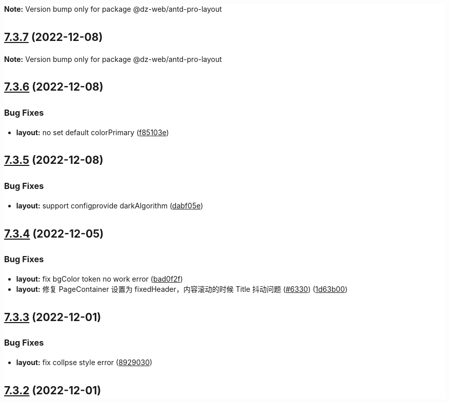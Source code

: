 **Note:** Version bump only for package @dz-web/antd-pro-layout

## [7.3.7](https://github.com/ant-design/pro-components/compare/@dz-web/antd-pro-layout@7.3.6...@dz-web/antd-pro-layout@7.3.7) (2022-12-08)

**Note:** Version bump only for package @dz-web/antd-pro-layout

## [7.3.6](https://github.com/ant-design/pro-components/compare/@dz-web/antd-pro-layout@7.3.5...@dz-web/antd-pro-layout@7.3.6) (2022-12-08)

### Bug Fixes

- **layout:** no set default colorPrimary ([f85103e](https://github.com/ant-design/pro-components/commit/f85103e35c7f74fb7aa579b3d30d3e45afb07875))

## [7.3.5](https://github.com/ant-design/pro-components/compare/@dz-web/antd-pro-layout@7.3.4...@dz-web/antd-pro-layout@7.3.5) (2022-12-08)

### Bug Fixes

- **layout:** support configprovide darkAlgorithm ([dabf05e](https://github.com/ant-design/pro-components/commit/dabf05edc5f0ef3edd58f69ecdab43981f02e044))

## [7.3.4](https://github.com/ant-design/pro-components/compare/@dz-web/antd-pro-layout@7.3.3...@dz-web/antd-pro-layout@7.3.4) (2022-12-05)

### Bug Fixes

- **layout:** fix bgColor token no work error ([bad0f2f](https://github.com/ant-design/pro-components/commit/bad0f2f22547af097562dddf1c6249a21eca8dc9))
- **layout:** 修复 PageContainer 设置为 fixedHeader，内容滚动的时候 Title 抖动问题 ([#6330](https://github.com/ant-design/pro-components/issues/6330)) ([1d63b00](https://github.com/ant-design/pro-components/commit/1d63b00828b9854187dbe7f01ed1a7dab7276896))

## [7.3.3](https://github.com/ant-design/pro-components/compare/@dz-web/antd-pro-layout@7.3.2...@dz-web/antd-pro-layout@7.3.3) (2022-12-01)

### Bug Fixes

- **layout:** fix collpse style error ([8929030](https://github.com/ant-design/pro-components/commit/89290300d6decf76941ea4beb2ec8eeedfb0d37b))

## [7.3.2](https://github.com/ant-design/pro-components/compare/@dz-web/antd-pro-layout@7.3.1...@dz-web/antd-pro-layout@7.3.2) (2022-12-01)
